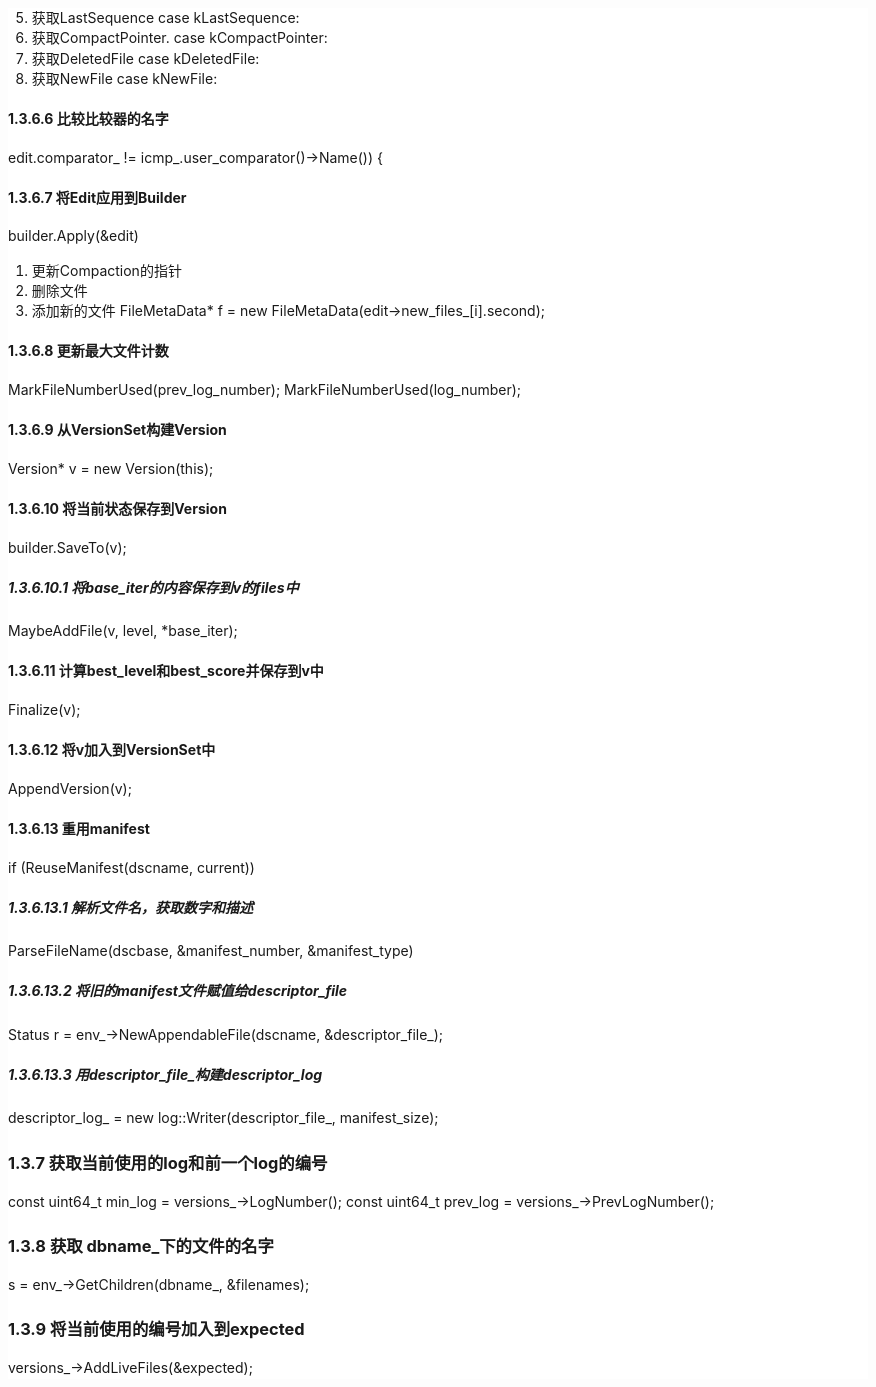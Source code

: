 5. 获取LastSequence
case kLastSequence:
6. 获取CompactPointer.
case kCompactPointer:
7. 获取DeletedFile
case kDeletedFile:
2. 获取NewFile
case kNewFile:
#### 1.3.6.6 比较比较器的名字
edit.comparator_ != icmp_.user_comparator()->Name()) {
#### 1.3.6.7 将Edit应用到Builder
builder.Apply(&edit)
1. 更新Compaction的指针
2. 删除文件
3. 添加新的文件
FileMetaData* f = new FileMetaData(edit->new_files_[i].second);
#### 1.3.6.8 更新最大文件计数
MarkFileNumberUsed(prev_log_number);
MarkFileNumberUsed(log_number);
#### 1.3.6.9 从VersionSet构建Version
Version* v = new Version(this);
#### 1.3.6.10 将当前状态保存到Version
builder.SaveTo(v);
##### 1.3.6.10.1 将base_iter的内容保存到v的files中
MaybeAddFile(v, level, *base_iter);
#### 1.3.6.11 计算best_level和best_score并保存到v中
Finalize(v);
#### 1.3.6.12 将v加入到VersionSet中
AppendVersion(v); 
#### 1.3.6.13 重用manifest
if (ReuseManifest(dscname, current)) 
##### 1.3.6.13.1 解析文件名，获取数字和描述
ParseFileName(dscbase, &manifest_number, &manifest_type)
##### 1.3.6.13.2 将旧的manifest文件赋值给descriptor_file
Status r = env_->NewAppendableFile(dscname, &descriptor_file_);
##### 1.3.6.13.3 用descriptor_file_构建descriptor_log
descriptor_log_ = new log::Writer(descriptor_file_, manifest_size);

### 1.3.7 获取当前使用的log和前一个log的编号
const uint64_t min_log = versions_->LogNumber();
const uint64_t prev_log = versions_->PrevLogNumber();

### 1.3.8 获取 dbname_下的文件的名字
s = env_->GetChildren(dbname_, &filenames);

### 1.3.9 将当前使用的编号加入到expected
versions_->AddLiveFiles(&expected);
